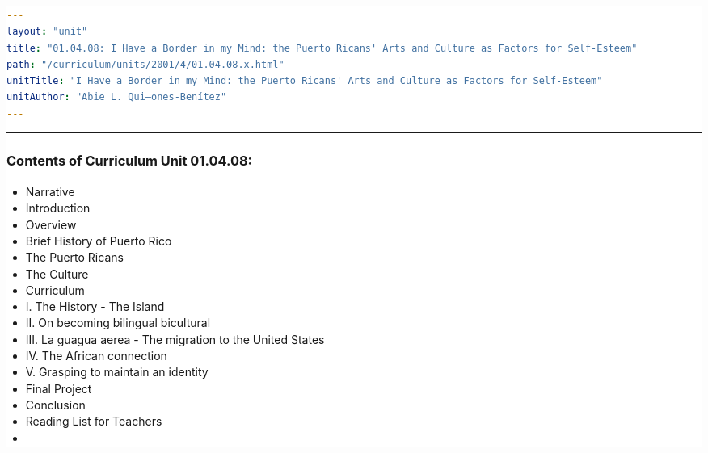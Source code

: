 ```yaml
---
layout: "unit"
title: "01.04.08: I Have a Border in my Mind: the Puerto Ricans' Arts and Culture as Factors for Self-Esteem"
path: "/curriculum/units/2001/4/01.04.08.x.html"
unitTitle: "I Have a Border in my Mind: the Puerto Ricans' Arts and Culture as Factors for Self-Esteem"
unitAuthor: "Abie L. Qui–ones-Benítez"
---
```

<body>
<hr/>
<h3>
Contents of Curriculum Unit 01.04.08:
</h3>
<ul>
<li>
Narrative
</li>
<li>
Introduction
</li>
<li>
Overview
</li>
<li>
Brief History of Puerto Rico
</li>
<li>
The Puerto Ricans
</li>
<li>
The Culture
</li>
<li>
Curriculum
</li>
<li>
I. The History - The Island
</li>
<li>
II.  On becoming bilingual bicultural
</li>
<li>
III. La guagua aerea - The migration to the United States
</li>
<li>
IV. The African connection
</li>
<li>
V. Grasping to maintain an identity
</li>
<li>
Final Project
</li>
<li>
Conclusion
</li>
<li>
Reading List for Teachers
</li>
<li>